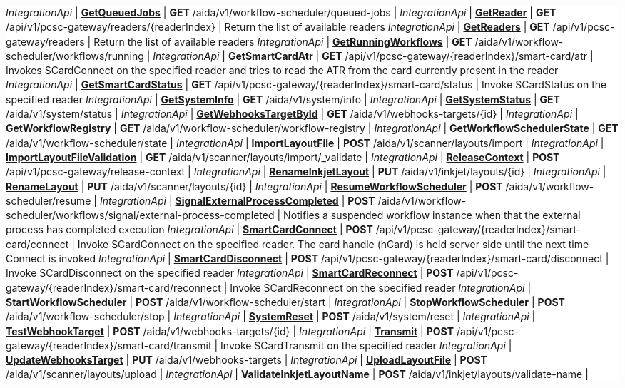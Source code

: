 *IntegrationApi* | [**GetQueuedJobs**](docs/IntegrationApi.md#getqueuedjobs) | **GET** /aida/v1/workflow-scheduler/queued-jobs | 
*IntegrationApi* | [**GetReader**](docs/IntegrationApi.md#getreader) | **GET** /api/v1/pcsc-gateway/readers/{readerIndex} | Return the list of available readers
*IntegrationApi* | [**GetReaders**](docs/IntegrationApi.md#getreaders) | **GET** /api/v1/pcsc-gateway/readers | Return the list of available readers
*IntegrationApi* | [**GetRunningWorkflows**](docs/IntegrationApi.md#getrunningworkflows) | **GET** /aida/v1/workflow-scheduler/workflows/running | 
*IntegrationApi* | [**GetSmartCardAtr**](docs/IntegrationApi.md#getsmartcardatr) | **GET** /api/v1/pcsc-gateway/{readerIndex}/smart-card/atr | Invokes SCardConnect on the specified reader and tries to read the ATR  from the card currently present in the reader
*IntegrationApi* | [**GetSmartCardStatus**](docs/IntegrationApi.md#getsmartcardstatus) | **GET** /api/v1/pcsc-gateway/{readerIndex}/smart-card/status | Invoke SCardStatus on the specified reader
*IntegrationApi* | [**GetSystemInfo**](docs/IntegrationApi.md#getsysteminfo) | **GET** /aida/v1/system/info | 
*IntegrationApi* | [**GetSystemStatus**](docs/IntegrationApi.md#getsystemstatus) | **GET** /aida/v1/system/status | 
*IntegrationApi* | [**GetWebhooksTargetById**](docs/IntegrationApi.md#getwebhookstargetbyid) | **GET** /aida/v1/webhooks-targets/{id} | 
*IntegrationApi* | [**GetWorkflowRegistry**](docs/IntegrationApi.md#getworkflowregistry) | **GET** /aida/v1/workflow-scheduler/workflow-registry | 
*IntegrationApi* | [**GetWorkflowSchedulerState**](docs/IntegrationApi.md#getworkflowschedulerstate) | **GET** /aida/v1/workflow-scheduler/state | 
*IntegrationApi* | [**ImportLayoutFile**](docs/IntegrationApi.md#importlayoutfile) | **POST** /aida/v1/scanner/layouts/import | 
*IntegrationApi* | [**ImportLayoutFileValidation**](docs/IntegrationApi.md#importlayoutfilevalidation) | **GET** /aida/v1/scanner/layouts/import/_validate | 
*IntegrationApi* | [**ReleaseContext**](docs/IntegrationApi.md#releasecontext) | **POST** /api/v1/pcsc-gateway/release-context | 
*IntegrationApi* | [**RenameInkjetLayout**](docs/IntegrationApi.md#renameinkjetlayout) | **PUT** /aida/v1/inkjet/layouts/{id} | 
*IntegrationApi* | [**RenameLayout**](docs/IntegrationApi.md#renamelayout) | **PUT** /aida/v1/scanner/layouts/{id} | 
*IntegrationApi* | [**ResumeWorkflowScheduler**](docs/IntegrationApi.md#resumeworkflowscheduler) | **POST** /aida/v1/workflow-scheduler/resume | 
*IntegrationApi* | [**SignalExternalProcessCompleted**](docs/IntegrationApi.md#signalexternalprocesscompleted) | **POST** /aida/v1/workflow-scheduler/workflows/signal/external-process-completed | Notifies a suspended workflow instance when that the external process has completed execution
*IntegrationApi* | [**SmartCardConnect**](docs/IntegrationApi.md#smartcardconnect) | **POST** /api/v1/pcsc-gateway/{readerIndex}/smart-card/connect | Invoke SCardConnect on the specified reader. The card handle (hCard) is held server side  until the next time Connect is invoked
*IntegrationApi* | [**SmartCardDisconnect**](docs/IntegrationApi.md#smartcarddisconnect) | **POST** /api/v1/pcsc-gateway/{readerIndex}/smart-card/disconnect | Invoke SCardDisconnect on the specified reader
*IntegrationApi* | [**SmartCardReconnect**](docs/IntegrationApi.md#smartcardreconnect) | **POST** /api/v1/pcsc-gateway/{readerIndex}/smart-card/reconnect | Invoke SCardReconnect on the specified reader
*IntegrationApi* | [**StartWorkflowScheduler**](docs/IntegrationApi.md#startworkflowscheduler) | **POST** /aida/v1/workflow-scheduler/start | 
*IntegrationApi* | [**StopWorkflowScheduler**](docs/IntegrationApi.md#stopworkflowscheduler) | **POST** /aida/v1/workflow-scheduler/stop | 
*IntegrationApi* | [**SystemReset**](docs/IntegrationApi.md#systemreset) | **POST** /aida/v1/system/reset | 
*IntegrationApi* | [**TestWebhookTarget**](docs/IntegrationApi.md#testwebhooktarget) | **POST** /aida/v1/webhooks-targets/{id} | 
*IntegrationApi* | [**Transmit**](docs/IntegrationApi.md#transmit) | **POST** /api/v1/pcsc-gateway/{readerIndex}/smart-card/transmit | Invoke SCardTransmit on the specified reader
*IntegrationApi* | [**UpdateWebhooksTarget**](docs/IntegrationApi.md#updatewebhookstarget) | **PUT** /aida/v1/webhooks-targets | 
*IntegrationApi* | [**UploadLayoutFile**](docs/IntegrationApi.md#uploadlayoutfile) | **POST** /aida/v1/scanner/layouts/upload | 
*IntegrationApi* | [**ValidateInkjetLayoutName**](docs/IntegrationApi.md#validateinkjetlayoutname) | **POST** /aida/v1/inkjet/layouts/validate-name | 
